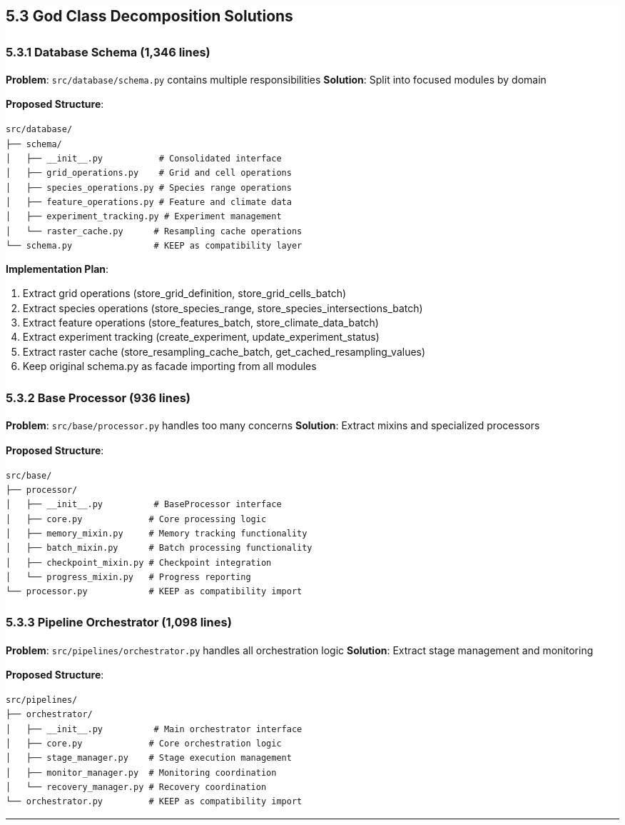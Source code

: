 
## 5.3 God Class Decomposition Solutions

### 5.3.1 Database Schema (1,346 lines)

**Problem**: `src/database/schema.py` contains multiple responsibilities
**Solution**: Split into focused modules by domain

**Proposed Structure**:
```
src/database/
├── schema/
│   ├── __init__.py           # Consolidated interface
│   ├── grid_operations.py    # Grid and cell operations  
│   ├── species_operations.py # Species range operations
│   ├── feature_operations.py # Feature and climate data
│   ├── experiment_tracking.py # Experiment management
│   └── raster_cache.py      # Resampling cache operations
└── schema.py                # KEEP as compatibility layer
```

**Implementation Plan**:
1. Extract grid operations (store_grid_definition, store_grid_cells_batch)
2. Extract species operations (store_species_range, store_species_intersections_batch)
3. Extract feature operations (store_features_batch, store_climate_data_batch)
4. Extract experiment tracking (create_experiment, update_experiment_status)
5. Extract raster cache (store_resampling_cache_batch, get_cached_resampling_values)
6. Keep original schema.py as facade importing from all modules

### 5.3.2 Base Processor (936 lines)

**Problem**: `src/base/processor.py` handles too many concerns
**Solution**: Extract mixins and specialized processors

**Proposed Structure**:
```
src/base/
├── processor/
│   ├── __init__.py          # BaseProcessor interface
│   ├── core.py             # Core processing logic
│   ├── memory_mixin.py     # Memory tracking functionality
│   ├── batch_mixin.py      # Batch processing functionality
│   ├── checkpoint_mixin.py # Checkpoint integration
│   └── progress_mixin.py   # Progress reporting
└── processor.py            # KEEP as compatibility import
```

### 5.3.3 Pipeline Orchestrator (1,098 lines)

**Problem**: `src/pipelines/orchestrator.py` handles all orchestration logic
**Solution**: Extract stage management and monitoring

**Proposed Structure**:
```
src/pipelines/
├── orchestrator/
│   ├── __init__.py          # Main orchestrator interface
│   ├── core.py             # Core orchestration logic
│   ├── stage_manager.py    # Stage execution management
│   ├── monitor_manager.py  # Monitoring coordination
│   └── recovery_manager.py # Recovery coordination
└── orchestrator.py         # KEEP as compatibility import
```

---
